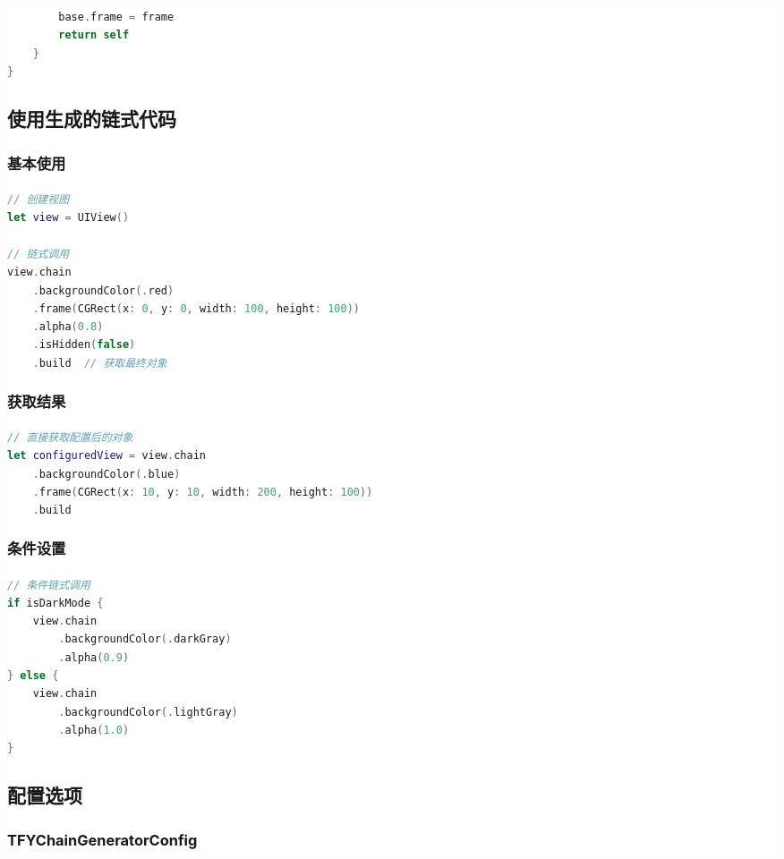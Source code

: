 ```swift
        base.frame = frame
        return self
    }
}
```

## 使用生成的链式代码

### 基本使用

```swift
// 创建视图
let view = UIView()

// 链式调用
view.chain
    .backgroundColor(.red)
    .frame(CGRect(x: 0, y: 0, width: 100, height: 100))
    .alpha(0.8)
    .isHidden(false)
    .build  // 获取最终对象
```

### 获取结果

```swift
// 直接获取配置后的对象
let configuredView = view.chain
    .backgroundColor(.blue)
    .frame(CGRect(x: 10, y: 10, width: 200, height: 100))
    .build
```

### 条件设置

```swift
// 条件链式调用
if isDarkMode {
    view.chain
        .backgroundColor(.darkGray)
        .alpha(0.9)
} else {
    view.chain
        .backgroundColor(.lightGray)
        .alpha(1.0)
}
```

## 配置选项

### TFYChainGeneratorConfig
